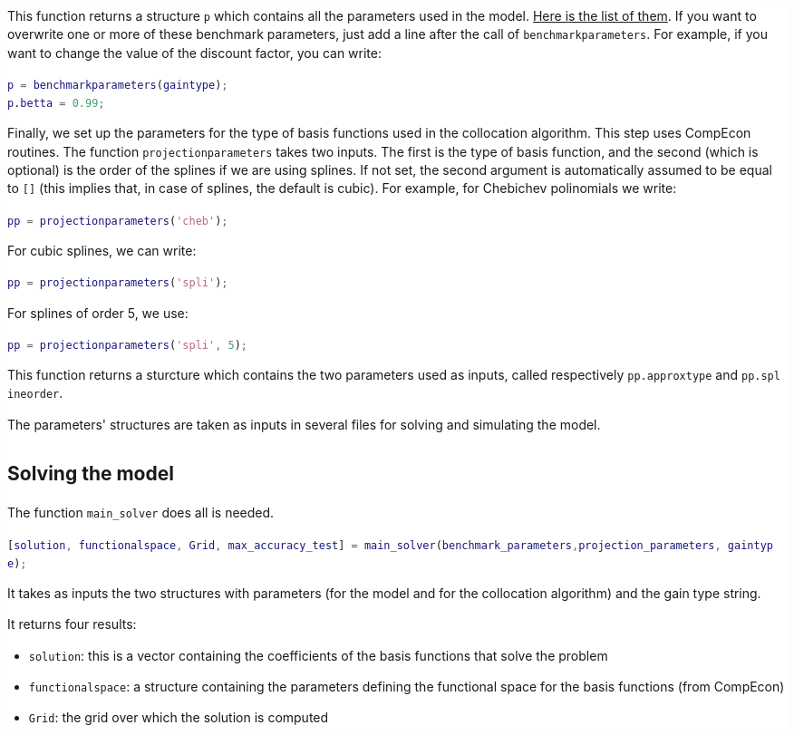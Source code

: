This function returns a structure ```p``` which contains all the parameters used in the model. [Here is the list of them](benchparam.md). If you want to overwrite one or more of these benchmark parameters, just add a line after the call of ```benchmarkparameters```. For example, if you want to change the value of the discount factor, you can write:

```matlab
p = benchmarkparameters(gaintype);
p.betta = 0.99;
```

Finally, we set up the parameters for the type of basis functions used in the collocation algorithm. This step uses CompEcon routines. The function ```projectionparameters``` takes two inputs. The first is the type of basis function, and the second (which is optional) is the order of the splines if we are using splines. If not set, the second argument is automatically assumed to be equal to ```[]``` (this implies that, in case of splines, the default is cubic). For example, for Chebichev polinomials we write:

```matlab
pp = projectionparameters('cheb');
```

For cubic splines, we can write:

```matlab
pp = projectionparameters('spli');
```

For splines of order 5, we use:

```matlab
pp = projectionparameters('spli', 5);
```

This function returns a sturcture which contains the two parameters used as inputs, called respectively ```pp.approxtype``` and ```pp.splineorder```.

The parameters' structures are taken as inputs in several files for solving and simulating the model.

## Solving the model

The function ```main_solver``` does all is needed.

```matlab
[solution, functionalspace, Grid, max_accuracy_test] = main_solver(benchmark_parameters,projection_parameters, gaintype);
```

It takes as inputs the two structures with parameters (for the model and for the collocation algorithm) and the gain type string.

It returns four results:

* ```solution```: this is a vector containing the coefficients of the basis functions that solve the problem

* ```functionalspace```: a structure containing the parameters defining the functional space for the basis functions (from CompEcon)

* ```Grid```: the grid over which the solution is computed
